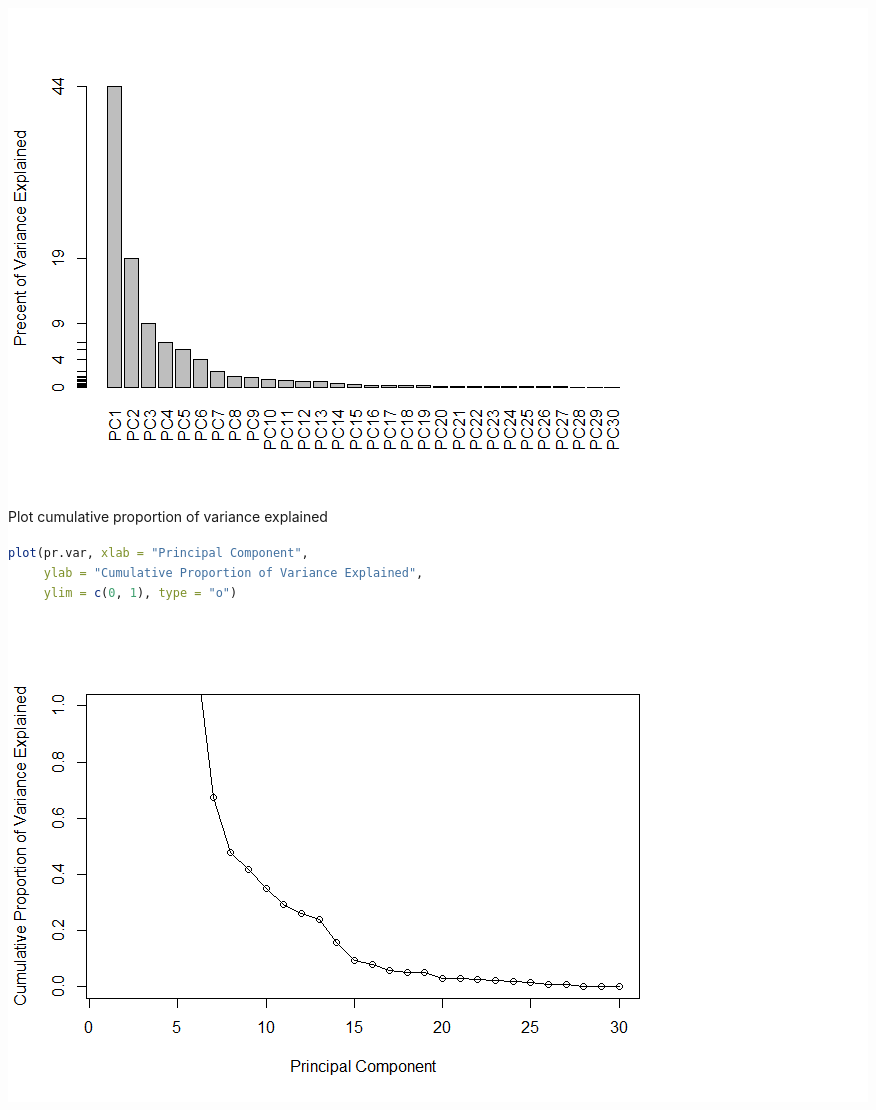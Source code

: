 ![](09_worksheet_files/figure-html/unnamed-chunk-13-1.png)

Plot cumulative proportion of variance explained

```r
plot(pr.var, xlab = "Principal Component", 
     ylab = "Cumulative Proportion of Variance Explained", 
     ylim = c(0, 1), type = "o")
```

![](09_worksheet_files/figure-html/unnamed-chunk-14-1.png)
